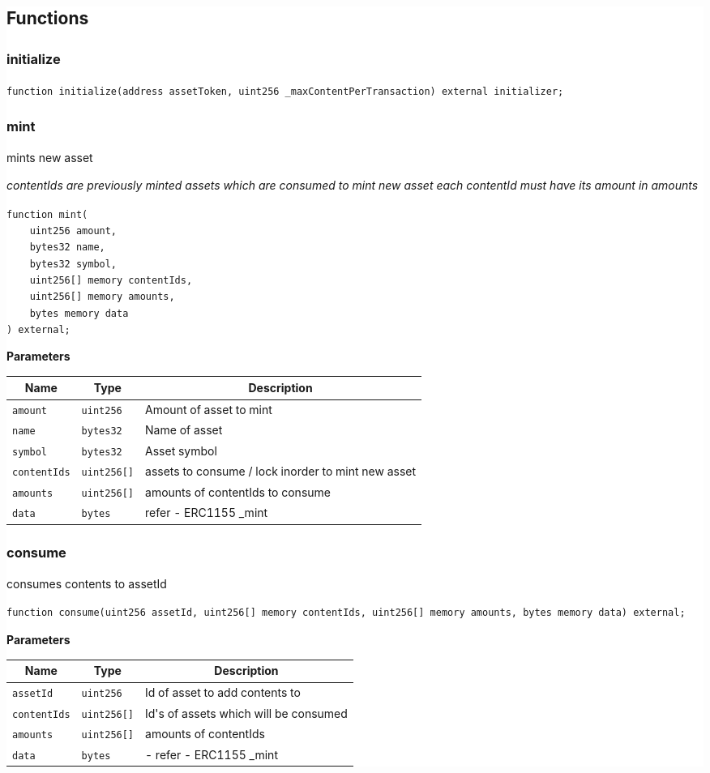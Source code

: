 
## Functions
### initialize


```solidity
function initialize(address assetToken, uint256 _maxContentPerTransaction) external initializer;
```

### mint

mints new asset

*contentIds are previously minted assets which are consumed to mint new asset
each contentId must have its amount in amounts*


```solidity
function mint(
    uint256 amount,
    bytes32 name,
    bytes32 symbol,
    uint256[] memory contentIds,
    uint256[] memory amounts,
    bytes memory data
) external;
```
**Parameters**

|Name|Type|Description|
|----|----|-----------|
|`amount`|`uint256`|Amount of asset to mint|
|`name`|`bytes32`|Name of asset|
|`symbol`|`bytes32`|Asset symbol|
|`contentIds`|`uint256[]`|assets to consume / lock inorder to mint new asset|
|`amounts`|`uint256[]`|amounts of contentIds to consume|
|`data`|`bytes`|refer - ERC1155 _mint|


### consume

consumes contents to assetId


```solidity
function consume(uint256 assetId, uint256[] memory contentIds, uint256[] memory amounts, bytes memory data) external;
```
**Parameters**

|Name|Type|Description|
|----|----|-----------|
|`assetId`|`uint256`|Id of asset to add contents to|
|`contentIds`|`uint256[]`|Id's of assets which will be consumed|
|`amounts`|`uint256[]`|amounts of contentIds|
|`data`|`bytes`|- refer - ERC1155 _mint|
